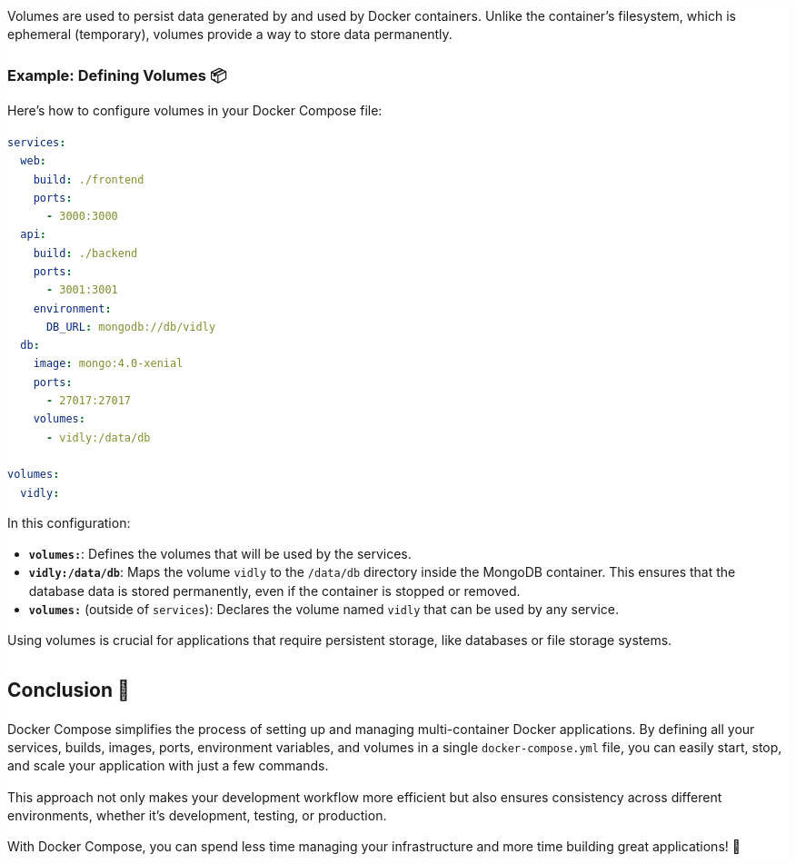 Volumes are used to persist data generated by and used by Docker containers. Unlike the container’s filesystem, which is ephemeral (temporary), volumes provide a way to store data permanently.

### Example: Defining Volumes 📦

Here’s how to configure volumes in your Docker Compose file:

```yaml
services:
  web:
    build: ./frontend
    ports:
      - 3000:3000
  api:
    build: ./backend
    ports:
      - 3001:3001
    environment:
      DB_URL: mongodb://db/vidly
  db:
    image: mongo:4.0-xenial
    ports:
      - 27017:27017
    volumes:
      - vidly:/data/db

volumes:
  vidly:
```

In this configuration:
- **`volumes:`**: Defines the volumes that will be used by the services.
- **`vidly:/data/db`**: Maps the volume `vidly` to the `/data/db` directory inside the MongoDB container. This ensures that the database data is stored permanently, even if the container is stopped or removed.
- **`volumes:`** (outside of `services`): Declares the volume named `vidly` that can be used by any service.

Using volumes is crucial for applications that require persistent storage, like databases or file storage systems.

## Conclusion 🎉

Docker Compose simplifies the process of setting up and managing multi-container Docker applications. By defining all your services, builds, images, ports, environment variables, and volumes in a single `docker-compose.yml` file, you can easily start, stop, and scale your application with just a few commands.

This approach not only makes your development workflow more efficient but also ensures consistency across different environments, whether it’s development, testing, or production.

With Docker Compose, you can spend less time managing your infrastructure and more time building great applications! 🚀
